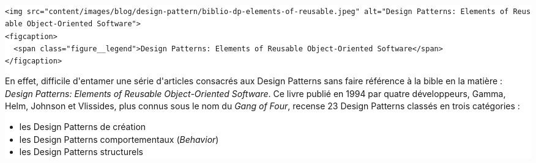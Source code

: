    <img src="content/images/blog/design-pattern/biblio-dp-elements-of-reusable.jpeg" alt="Design Patterns: Elements of Reusable Object-Oriented Software">
    <figcaption>
      <span class="figure__legend">Design Patterns: Elements of Reusable Object-Oriented Software</span>
    </figcaption>
</figure>

En effet, difficile d'entamer une série d'articles consacrés aux Design Patterns sans faire référence à la bible en la matière : _Design Patterns: Elements of Reusable Object-Oriented Software_. Ce livre publié en 1994 par quatre développeurs, Gamma, Helm, Johnson et Vlissides, plus connus sous le nom du _Gang of Four_, recense 23 Design Patterns classés en trois catégories :

* les Design Patterns de création
* les Design Patterns comportementaux (_Behavior_)
* les Design Patterns structurels
